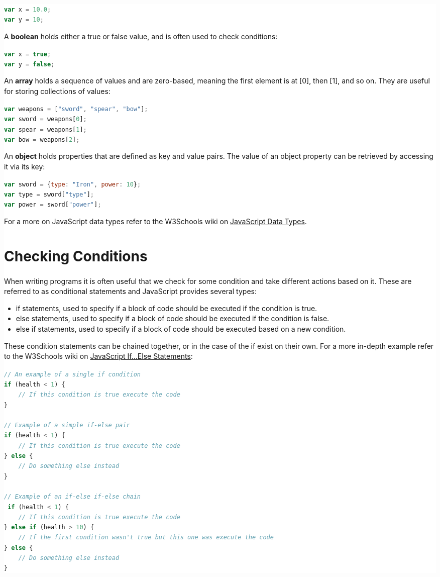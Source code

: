 ```javascript
var x = 10.0;
var y = 10;
```

A **boolean** holds either a true or false value, and is often used to check conditions:

```javascript
var x = true;
var y = false;
```

An **array** holds a sequence of values and are zero-based, meaning the first element is at [0], then [1], and so on. They are useful for storing collections of values:

```javascript
var weapons = ["sword", "spear", "bow"];
var sword = weapons[0];
var spear = weapons[1];
var bow = weapons[2];
```

An **object** holds properties that are defined as key and value pairs. The value of an object property can be retrieved by accessing it via its key:

```javascript
var sword = {type: "Iron", power: 10};
var type = sword["type"];
var power = sword["power"];
```

For a more on JavaScript data types refer to the W3Schools wiki on [ JavaScript Data Types](https://www.w3schools.com/js/js_datatypes.asp).

# Checking Conditions
When writing programs it is often useful that we check for some condition and take different actions based on it. These are referred to as conditional statements and JavaScript provides several types:

* if statements, used to specify if a block of code should be executed if the condition is true.
* else statements, used to specify if a block of code should be executed if the condition is false.
* else if statements, used to specify if a block of code should be executed based on a new condition.

These condition statements can be chained together, or in the case of the if exist on their own. For a more in-depth example refer to the W3Schools wiki on [JavaScript If...Else Statements](https://www.w3schools.com/js/js_if_else.asp):

```javascript
// An example of a single if condition
if (health < 1) {
    // If this condition is true execute the code
}

// Example of a simple if-else pair
if (health < 1) {
    // If this condition is true execute the code
} else {
    // Do something else instead
}

// Example of an if-else if-else chain
 if (health < 1) {
    // If this condition is true execute the code
} else if (health > 10) {
    // If the first condition wasn't true but this one was execute the code
} else {
    // Do something else instead
}
```